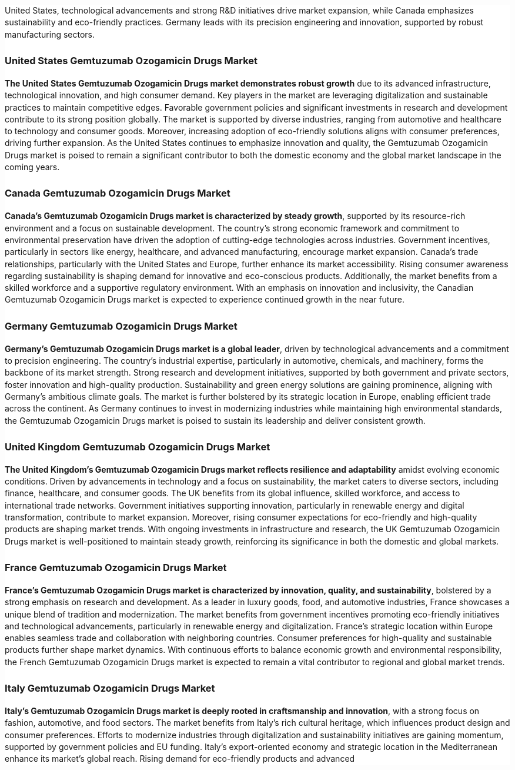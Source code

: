 United States, technological advancements and strong R&amp;D initiatives drive market expansion, while Canada emphasizes sustainability and eco-friendly practices. Germany leads with its precision engineering and innovation, supported by robust manufacturing sectors.</span></em></p></blockquote><h3><strong>United States Gemtuzumab Ozogamicin Drugs Market</strong></h3><p><strong>The United States Gemtuzumab Ozogamicin Drugs market demonstrates robust growth</strong> due to its advanced infrastructure, technological innovation, and high consumer demand. Key players in the market are leveraging digitalization and sustainable practices to maintain competitive edges. Favorable government policies and significant investments in research and development contribute to its strong position globally. The market is supported by diverse industries, ranging from automotive and healthcare to technology and consumer goods. Moreover, increasing adoption of eco-friendly solutions aligns with consumer preferences, driving further expansion. As the United States continues to emphasize innovation and quality, the Gemtuzumab Ozogamicin Drugs market is poised to remain a significant contributor to both the domestic economy and the global market landscape in the coming years.</p><h3><strong>Canada Gemtuzumab Ozogamicin Drugs Market</strong></h3><p><strong>Canada&rsquo;s Gemtuzumab Ozogamicin Drugs market is characterized by steady growth</strong>, supported by its resource-rich environment and a focus on sustainable development. The country&rsquo;s strong economic framework and commitment to environmental preservation have driven the adoption of cutting-edge technologies across industries. Government incentives, particularly in sectors like energy, healthcare, and advanced manufacturing, encourage market expansion. Canada&rsquo;s trade relationships, particularly with the United States and Europe, further enhance its market accessibility. Rising consumer awareness regarding sustainability is shaping demand for innovative and eco-conscious products. Additionally, the market benefits from a skilled workforce and a supportive regulatory environment. With an emphasis on innovation and inclusivity, the Canadian Gemtuzumab Ozogamicin Drugs market is expected to experience continued growth in the near future.</p><h3><strong>Germany Gemtuzumab Ozogamicin Drugs Market</strong></h3><p><strong>Germany&rsquo;s Gemtuzumab Ozogamicin Drugs market is a global leader</strong>, driven by technological advancements and a commitment to precision engineering. The country&rsquo;s industrial expertise, particularly in automotive, chemicals, and machinery, forms the backbone of its market strength. Strong research and development initiatives, supported by both government and private sectors, foster innovation and high-quality production. Sustainability and green energy solutions are gaining prominence, aligning with Germany&rsquo;s ambitious climate goals. The market is further bolstered by its strategic location in Europe, enabling efficient trade across the continent. As Germany continues to invest in modernizing industries while maintaining high environmental standards, the Gemtuzumab Ozogamicin Drugs market is poised to sustain its leadership and deliver consistent growth.</p><h3><strong>United Kingdom Gemtuzumab Ozogamicin Drugs Market</strong></h3><p><strong>The United Kingdom&rsquo;s Gemtuzumab Ozogamicin Drugs market reflects resilience and adaptability</strong> amidst evolving economic conditions. Driven by advancements in technology and a focus on sustainability, the market caters to diverse sectors, including finance, healthcare, and consumer goods. The UK benefits from its global influence, skilled workforce, and access to international trade networks. Government initiatives supporting innovation, particularly in renewable energy and digital transformation, contribute to market expansion. Moreover, rising consumer expectations for eco-friendly and high-quality products are shaping market trends. With ongoing investments in infrastructure and research, the UK Gemtuzumab Ozogamicin Drugs market is well-positioned to maintain steady growth, reinforcing its significance in both the domestic and global markets.</p><h3><strong>France Gemtuzumab Ozogamicin Drugs Market</strong></h3><p><strong>France&rsquo;s Gemtuzumab Ozogamicin Drugs market is characterized by innovation, quality, and sustainability</strong>, bolstered by a strong emphasis on research and development. As a leader in luxury goods, food, and automotive industries, France showcases a unique blend of tradition and modernization. The market benefits from government incentives promoting eco-friendly initiatives and technological advancements, particularly in renewable energy and digitalization. France&rsquo;s strategic location within Europe enables seamless trade and collaboration with neighboring countries. Consumer preferences for high-quality and sustainable products further shape market dynamics. With continuous efforts to balance economic growth and environmental responsibility, the French Gemtuzumab Ozogamicin Drugs market is expected to remain a vital contributor to regional and global market trends.</p><h3><strong>Italy Gemtuzumab Ozogamicin Drugs Market</strong></h3><p><strong>Italy&rsquo;s Gemtuzumab Ozogamicin Drugs market is deeply rooted in craftsmanship and innovation</strong>, with a strong focus on fashion, automotive, and food sectors. The market benefits from Italy&rsquo;s rich cultural heritage, which influences product design and consumer preferences. Efforts to modernize industries through digitalization and sustainability initiatives are gaining momentum, supported by government policies and EU funding. Italy&rsquo;s export-oriented economy and strategic location in the Mediterranean enhance its market&rsquo;s global reach. Rising demand for eco-friendly products and advanced